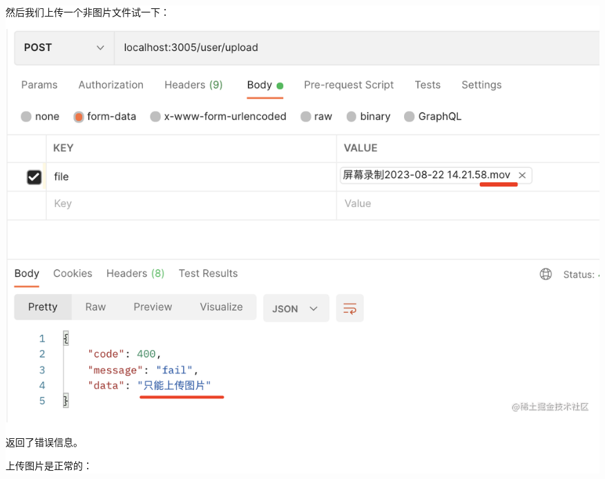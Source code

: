 然后我们上传一个非图片文件试一下：

![](./images/0332f1eb9211425d94f78858a7354da2~tplv-k3u1fbpfcp-watermark.image.png)

返回了错误信息。

上传图片是正常的：
